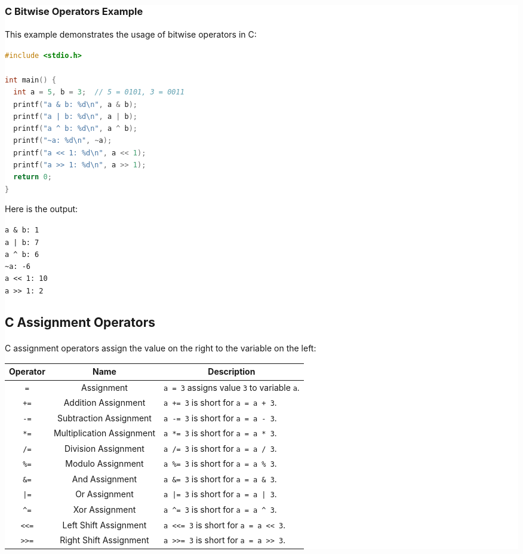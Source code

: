 ### C Bitwise Operators Example

This example demonstrates the usage of bitwise operators in C:

```c
#include <stdio.h>

int main() {
  int a = 5, b = 3;  // 5 = 0101, 3 = 0011
  printf("a & b: %d\n", a & b);
  printf("a | b: %d\n", a | b);
  printf("a ^ b: %d\n", a ^ b);
  printf("~a: %d\n", ~a);
  printf("a << 1: %d\n", a << 1);
  printf("a >> 1: %d\n", a >> 1);
  return 0;
}
```

Here is the output:

```shell
a & b: 1
a | b: 7
a ^ b: 6
~a: -6
a << 1: 10
a >> 1: 2
```

## C Assignment Operators

C assignment operators assign the value on the right to the variable on the left:

| Operator |           Name            | Description                                |
| :------: | :-----------------------: | ------------------------------------------ |
|   `=`    |        Assignment         | `a = 3` assigns value `3` to variable `a`. |
|   `+=`   |    Addition Assignment    | `a += 3` is short for `a = a + 3`.         |
|   `-=`   |  Subtraction Assignment   | `a -= 3` is short for `a = a - 3`.         |
|   `*=`   | Multiplication Assignment | `a *= 3` is short for `a = a * 3`.         |
|   `/=`   |    Division Assignment    | `a /= 3` is short for `a = a / 3`.         |
|   `%=`   |     Modulo Assignment     | `a %= 3` is short for `a = a % 3`.         |
|   `&=`   |      And Assignment       | `a &= 3` is short for `a = a & 3`.         |
|  `\|=`   |       Or Assignment       | `a \|= 3` is short for `a = a \| 3`.       |
|   `^=`   |      Xor Assignment       | `a ^= 3` is short for `a = a ^ 3`.         |
|  `<<=`   |   Left Shift Assignment   | `a <<= 3` is short for `a = a << 3`.       |
|  `>>=`   |  Right Shift Assignment   | `a >>= 3` is short for `a = a >> 3`.       |
